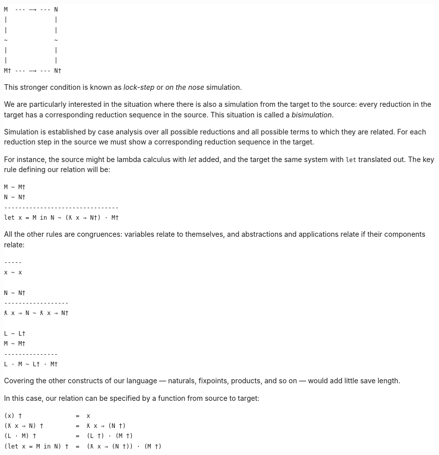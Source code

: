     M  --- —→ --- N
    |             |
    |             |
    ~             ~
    |             |
    |             |
    M† --- —→ --- N†

This stronger condition is known as _lock-step_ or _on the nose_ simulation.

We are particularly interested in the situation where there is also
a simulation from the target to the source: every reduction in the
target has a corresponding reduction sequence in the source.  This
situation is called a _bisimulation_.

Simulation is established by case analysis over all possible
reductions and all possible terms to which they are related.  For each
reduction step in the source we must show a corresponding reduction
sequence in the target.

For instance, the source might be lambda calculus with _let_
added, and the target the same system with `let` translated out. 
The key rule defining our relation will be:

    M ~ M†
    N ~ N†
    --------------------------------
    let x = M in N ~ (ƛ x ⇒ N†) · M†

All the other rules are congruences: variables relate to
themselves, and abstractions and applications relate if their
components relate:

    -----
    x ~ x

    N ~ N†
    ------------------
    ƛ x ⇒ N ~ ƛ x ⇒ N†

    L ~ L†
    M ~ M†
    ---------------
    L · M ~ L† · M†

Covering the other constructs of our language — naturals,
fixpoints, products, and so on — would add little save length.

In this case, our relation can be specified by a function
from source to target:

    (x) †               =  x
    (ƛ x ⇒ N) †         =  ƛ x ⇒ (N †)
    (L · M) †           =  (L †) · (M †)
    (let x = M in N) †  =  (ƛ x ⇒ (N †)) · (M †)
